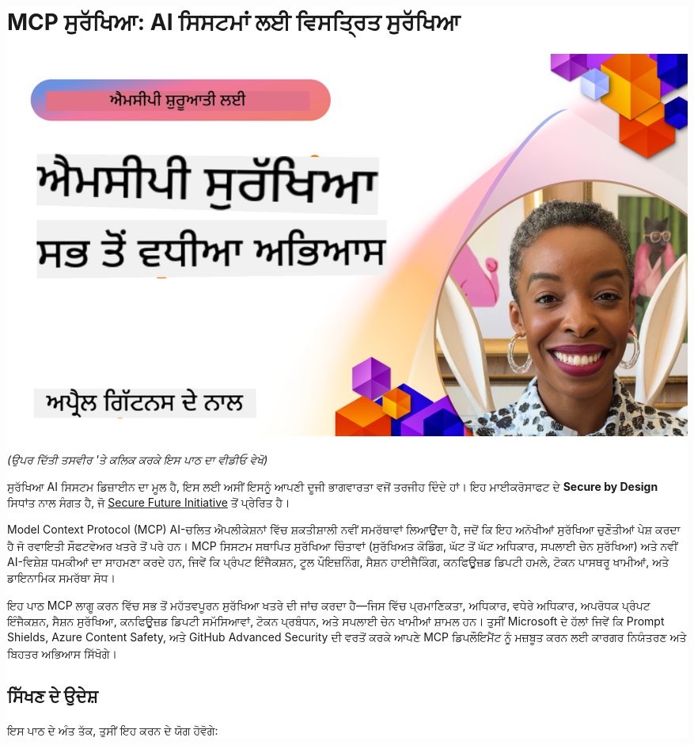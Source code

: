 
# MCP ਸੁਰੱਖਿਆ: AI ਸਿਸਟਮਾਂ ਲਈ ਵਿਸਤ੍ਰਿਤ ਸੁਰੱਖਿਆ

[![MCP ਸੁਰੱਖਿਆ ਬਿਹਤਰ ਅਭਿਆਸ](../../../translated_images/03.175aed6dedae133f9d41e49cefd0f0a9a39c3317e1eaa7ef7182696af7534308.pa.png)](https://youtu.be/88No8pw706o)

_(ਉਪਰ ਦਿੱਤੀ ਤਸਵੀਰ 'ਤੇ ਕਲਿਕ ਕਰਕੇ ਇਸ ਪਾਠ ਦਾ ਵੀਡੀਓ ਵੇਖੋ)_

ਸੁਰੱਖਿਆ AI ਸਿਸਟਮ ਡਿਜ਼ਾਈਨ ਦਾ ਮੂਲ ਹੈ, ਇਸ ਲਈ ਅਸੀਂ ਇਸਨੂੰ ਆਪਣੀ ਦੂਜੀ ਭਾਗਵਾਰਤਾ ਵਜੋਂ ਤਰਜੀਹ ਦਿੰਦੇ ਹਾਂ। ਇਹ ਮਾਈਕਰੋਸਾਫਟ ਦੇ **Secure by Design** ਸਿਧਾਂਤ ਨਾਲ ਸੰਗਤ ਹੈ, ਜੋ [Secure Future Initiative](https://www.microsoft.com/security/blog/2025/04/17/microsofts-secure-by-design-journey-one-year-of-success/) ਤੋਂ ਪ੍ਰੇਰਿਤ ਹੈ।

Model Context Protocol (MCP) AI-ਚਲਿਤ ਐਪਲੀਕੇਸ਼ਨਾਂ ਵਿੱਚ ਸ਼ਕਤੀਸ਼ਾਲੀ ਨਵੀਂ ਸਮਰੱਥਾਵਾਂ ਲਿਆਉਂਦਾ ਹੈ, ਜਦੋਂ ਕਿ ਇਹ ਅਨੋਖੀਆਂ ਸੁਰੱਖਿਆ ਚੁਣੌਤੀਆਂ ਪੇਸ਼ ਕਰਦਾ ਹੈ ਜੋ ਰਵਾਇਤੀ ਸੌਫਟਵੇਅਰ ਖਤਰੇ ਤੋਂ ਪਰੇ ਹਨ। MCP ਸਿਸਟਮ ਸਥਾਪਿਤ ਸੁਰੱਖਿਆ ਚਿੰਤਾਵਾਂ (ਸੁਰੱਖਿਅਤ ਕੋਡਿੰਗ, ਘੱਟ ਤੋਂ ਘੱਟ ਅਧਿਕਾਰ, ਸਪਲਾਈ ਚੇਨ ਸੁਰੱਖਿਆ) ਅਤੇ ਨਵੀਂ AI-ਵਿਸ਼ੇਸ਼ ਧਮਕੀਆਂ ਦਾ ਸਾਹਮਣਾ ਕਰਦੇ ਹਨ, ਜਿਵੇਂ ਕਿ ਪ੍ਰੰਪਟ ਇੰਜੈਕਸ਼ਨ, ਟੂਲ ਪੌਇਜ਼ਨਿੰਗ, ਸੈਸ਼ਨ ਹਾਈਜੈਕਿੰਗ, ਕਨਫਿਊਜ਼ਡ ਡਿਪਟੀ ਹਮਲੇ, ਟੋਕਨ ਪਾਸਥਰੂ ਖਾਮੀਆਂ, ਅਤੇ ਡਾਇਨਾਮਿਕ ਸਮਰੱਥਾ ਸੋਧ।

ਇਹ ਪਾਠ MCP ਲਾਗੂ ਕਰਨ ਵਿੱਚ ਸਭ ਤੋਂ ਮਹੱਤਵਪੂਰਨ ਸੁਰੱਖਿਆ ਖਤਰੇ ਦੀ ਜਾਂਚ ਕਰਦਾ ਹੈ—ਜਿਸ ਵਿੱਚ ਪ੍ਰਮਾਣਿਕਤਾ, ਅਧਿਕਾਰ, ਵਧੇਰੇ ਅਧਿਕਾਰ, ਅਪਰੋਧਕ ਪ੍ਰੰਪਟ ਇੰਜੈਕਸ਼ਨ, ਸੈਸ਼ਨ ਸੁਰੱਖਿਆ, ਕਨਫਿਊਜ਼ਡ ਡਿਪਟੀ ਸਮੱਸਿਆਵਾਂ, ਟੋਕਨ ਪ੍ਰਬੰਧਨ, ਅਤੇ ਸਪਲਾਈ ਚੇਨ ਖਾਮੀਆਂ ਸ਼ਾਮਲ ਹਨ। ਤੁਸੀਂ Microsoft ਦੇ ਹੱਲਾਂ ਜਿਵੇਂ ਕਿ Prompt Shields, Azure Content Safety, ਅਤੇ GitHub Advanced Security ਦੀ ਵਰਤੋਂ ਕਰਕੇ ਆਪਣੇ MCP ਡਿਪਲੌਇਮੈਂਟ ਨੂੰ ਮਜ਼ਬੂਤ ਕਰਨ ਲਈ ਕਾਰਗਰ ਨਿਯੰਤਰਣ ਅਤੇ ਬਿਹਤਰ ਅਭਿਆਸ ਸਿੱਖੋਗੇ।

## ਸਿੱਖਣ ਦੇ ਉਦੇਸ਼

ਇਸ ਪਾਠ ਦੇ ਅੰਤ ਤੱਕ, ਤੁਸੀਂ ਇਹ ਕਰਨ ਦੇ ਯੋਗ ਹੋਵੋਗੇ:

